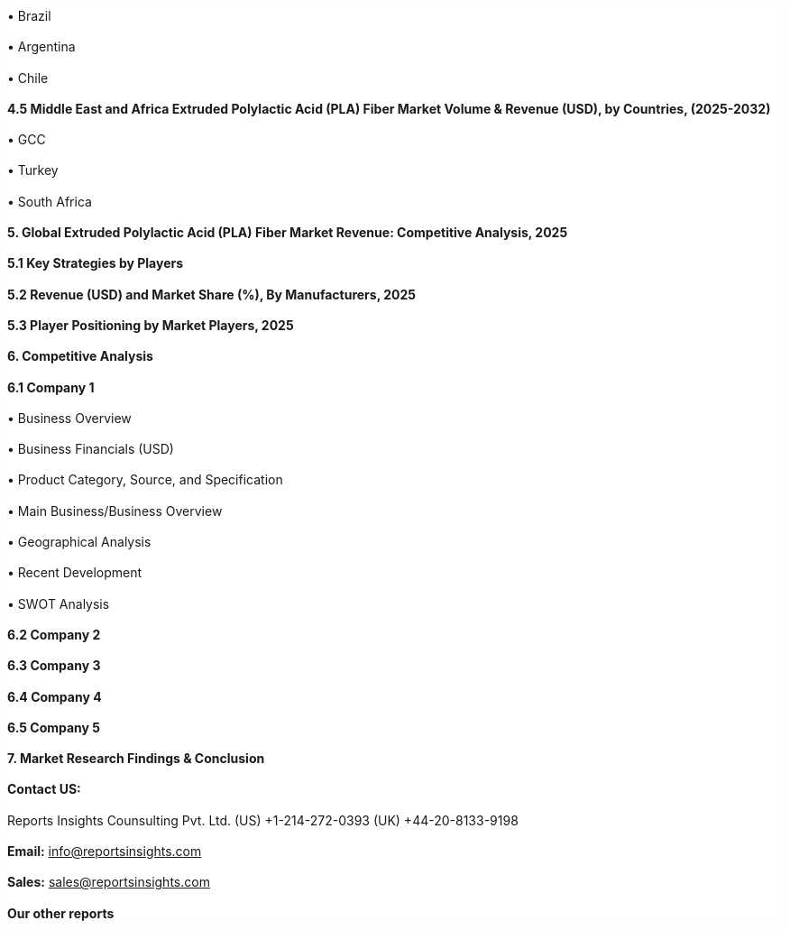 • Brazil

• Argentina

• Chile

<strong>4.5 Middle East and Africa Extruded Polylactic Acid (PLA) Fiber Market Volume &amp; Revenue (USD), by Countries, (2025-2032)</strong>

• GCC

• Turkey

• South Africa

<strong>5. Global Extruded Polylactic Acid (PLA) Fiber Market Revenue: Competitive Analysis, 2025</strong>

<strong>5.1 Key Strategies by Players</strong>

<strong>5.2 Revenue (USD) and Market Share (%), By Manufacturers, 2025</strong>

<strong>5.3 Player Positioning by Market Players, 2025</strong>

<strong>6. Competitive Analysis</strong>

<strong>6.1 Company 1</strong>

• Business Overview

• Business Financials (USD)

• Product Category, Source, and Specification

• Main Business/Business Overview

• Geographical Analysis

• Recent Development

• SWOT Analysis

<strong>6.2 Company 2</strong>

<strong>6.3 Company 3</strong>

<strong>6.4 Company 4</strong>

<strong>6.5 Company 5</strong>

<strong>7. Market Research Findings &amp; Conclusion</strong>

<strong>Contact US:</strong>

Reports Insights Counsulting Pvt. Ltd.
(US) +1-214-272-0393
(UK) +44-20-8133-9198
<p class=""""><b>Email:</b> <a href=mailto:info@reportsinsights.com>info@reportsinsights.com</a></p>
<p class=""""><b>Sales:</b> <a href=mailto:sales@reportsinsights.com>sales@reportsinsights.com</a></p>

<strong>Our other reports</strong>
